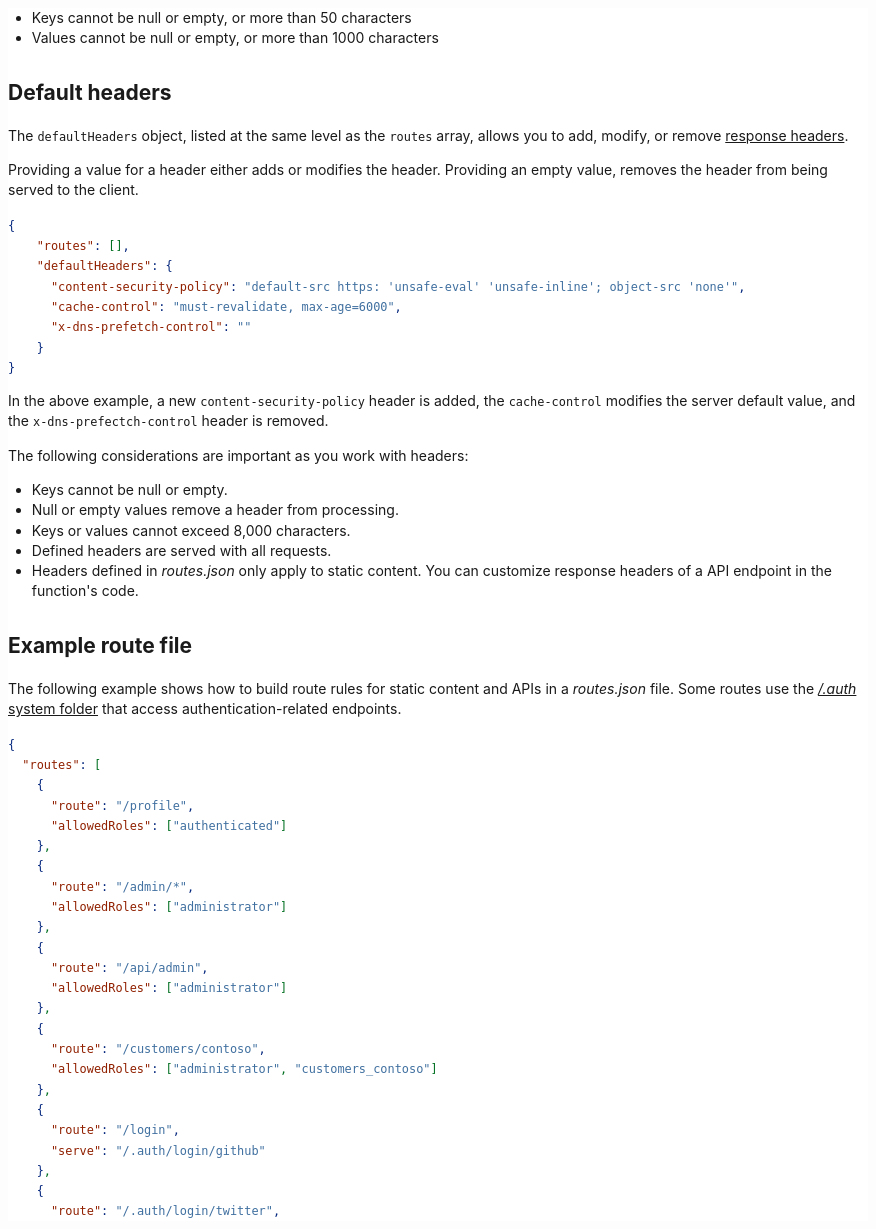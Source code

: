 - Keys cannot be null or empty, or more than 50 characters
- Values cannot be null or empty, or more than 1000 characters

## Default headers

The `defaultHeaders` object, listed at the same level as the `routes` array, allows you to add, modify, or remove [response headers](https://developer.mozilla.org/docs/Web/HTTP/Headers).

Providing a value for a header either adds or modifies the header. Providing an empty value, removes the header from being served to the client.

```json
{
    "routes": [],
    "defaultHeaders": {
      "content-security-policy": "default-src https: 'unsafe-eval' 'unsafe-inline'; object-src 'none'",
      "cache-control": "must-revalidate, max-age=6000",
      "x-dns-prefetch-control": ""
    }
}
```

In the above example, a new `content-security-policy` header is added, the `cache-control` modifies the server default value, and the `x-dns-prefectch-control` header is removed.

The following considerations are important as you work with headers:

- Keys cannot be null or empty.
- Null or empty values remove a header from processing.
- Keys or values cannot exceed 8,000 characters.
- Defined headers are served with all requests.
- Headers defined in _routes.json_ only apply to static content. You can customize response headers of a API endpoint in the function's code.

## Example route file

The following example shows how to build route rules for static content and APIs in a _routes.json_ file. Some routes use the [_/.auth_ system folder](authentication-authorization.md) that access authentication-related endpoints.

```json
{
  "routes": [
    {
      "route": "/profile",
      "allowedRoles": ["authenticated"]
    },
    {
      "route": "/admin/*",
      "allowedRoles": ["administrator"]
    },
    {
      "route": "/api/admin",
      "allowedRoles": ["administrator"]
    },
    {
      "route": "/customers/contoso",
      "allowedRoles": ["administrator", "customers_contoso"]
    },
    {
      "route": "/login",
      "serve": "/.auth/login/github"
    },
    {
      "route": "/.auth/login/twitter",
```